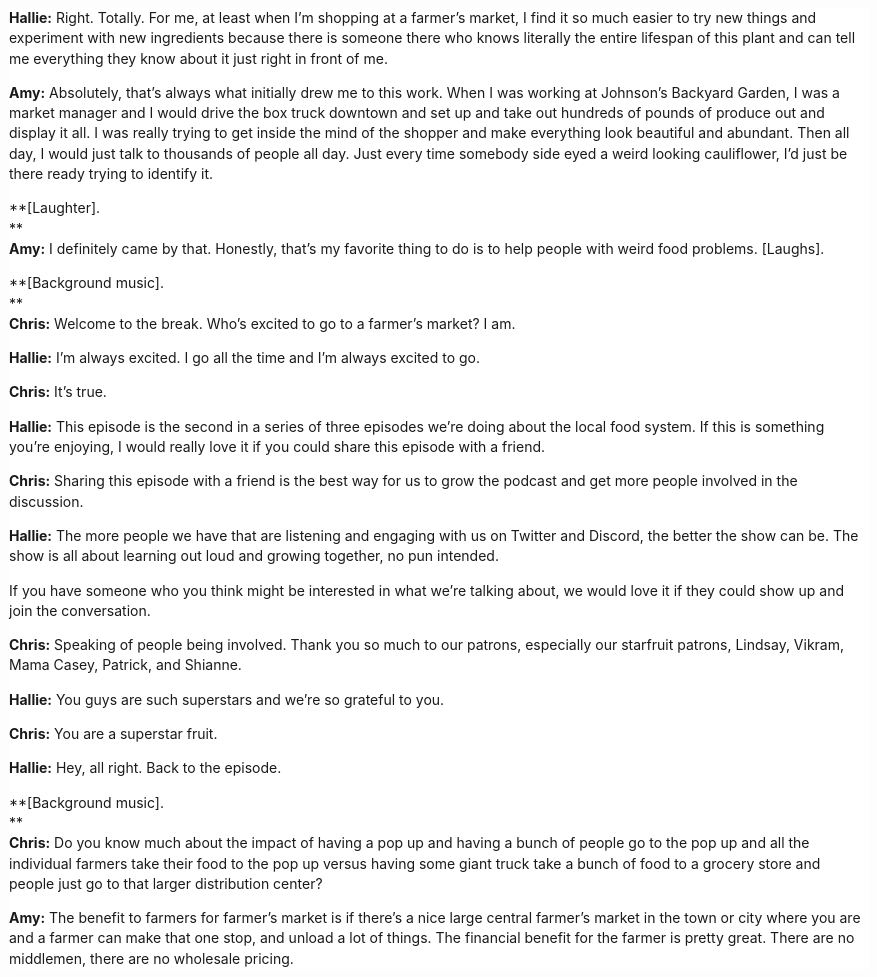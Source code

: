 **Hallie:** Right. Totally. For me, at least when I’m shopping at a farmer’s market, I find it so much easier to try new things and experiment with new ingredients because there is someone there who knows literally the entire lifespan of this plant and can tell me everything they know about it just right in front of me.  
  
**Amy:** Absolutely, that’s always what initially drew me to this work. When I was working at Johnson’s Backyard Garden, I was a market manager and I would drive the box truck downtown and set up and take out hundreds of pounds of produce out and display it all. I was really trying to get inside the mind of the shopper and make everything look beautiful and abundant. Then all day, I would just talk to thousands of people all day. Just every time somebody side eyed a weird looking cauliflower, I’d just be there ready trying to identify it.  
  
**\[Laughter\].  
**  
**Amy:** I definitely came by that. Honestly, that’s my favorite thing to do is to help people with weird food problems. \[Laughs\].  
  
**\[Background music\].  
**  
**Chris:** Welcome to the break. Who’s excited to go to a farmer’s market? I am.  
  
**Hallie:** I’m always excited. I go all the time and I’m always excited to go.  
  
**Chris:** It’s true.  
  
**Hallie:** This episode is the second in a series of three episodes we’re doing about the local food system. If this is something you’re enjoying, I would really love it if you could share this episode with a friend.  
  
**Chris:** Sharing this episode with a friend is the best way for us to grow the podcast and get more people involved in the discussion.  
  
**Hallie:** The more people we have that are listening and engaging with us on Twitter and Discord, the better the show can be. The show is all about learning out loud and growing together, no pun intended.

If you have someone who you think might be interested in what we’re talking about, we would love it if they could show up and join the conversation.  
  
**Chris:** Speaking of people being involved. Thank you so much to our patrons, especially our starfruit patrons, Lindsay, Vikram, Mama Casey, Patrick, and Shianne.  
  
**Hallie:** You guys are such superstars and we’re so grateful to you.  
  
**Chris:** You are a superstar fruit.  
  
**Hallie:** Hey, all right. Back to the episode.  
  
**\[Background music\].  
**  
**Chris:** Do you know much about the impact of having a pop up and having a bunch of people go to the pop up and all the individual farmers take their food to the pop up versus having some giant truck take a bunch of food to a grocery store and people just go to that larger distribution center?  
  
**Amy:** The benefit to farmers for farmer’s market is if there’s a nice large central farmer’s market in the town or city where you are and a farmer can make that one stop, and unload a lot of things. The financial benefit for the farmer is pretty great. There are no middlemen, there are no wholesale pricing.
